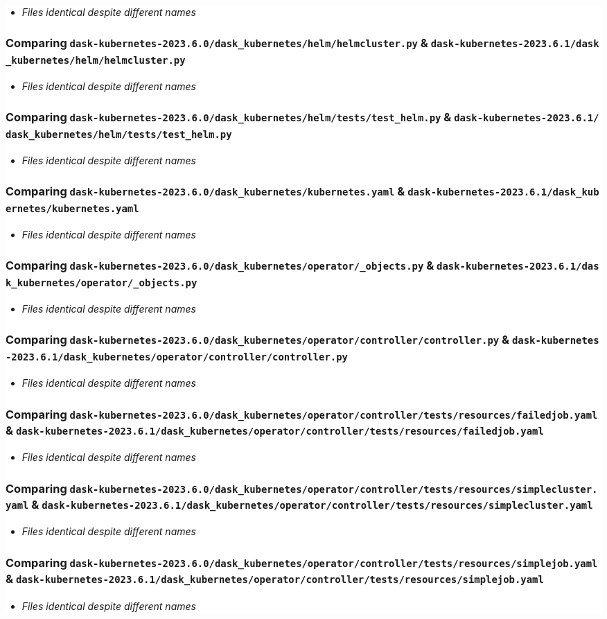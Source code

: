  * *Files identical despite different names*

### Comparing `dask-kubernetes-2023.6.0/dask_kubernetes/helm/helmcluster.py` & `dask-kubernetes-2023.6.1/dask_kubernetes/helm/helmcluster.py`

 * *Files identical despite different names*

### Comparing `dask-kubernetes-2023.6.0/dask_kubernetes/helm/tests/test_helm.py` & `dask-kubernetes-2023.6.1/dask_kubernetes/helm/tests/test_helm.py`

 * *Files identical despite different names*

### Comparing `dask-kubernetes-2023.6.0/dask_kubernetes/kubernetes.yaml` & `dask-kubernetes-2023.6.1/dask_kubernetes/kubernetes.yaml`

 * *Files identical despite different names*

### Comparing `dask-kubernetes-2023.6.0/dask_kubernetes/operator/_objects.py` & `dask-kubernetes-2023.6.1/dask_kubernetes/operator/_objects.py`

 * *Files identical despite different names*

### Comparing `dask-kubernetes-2023.6.0/dask_kubernetes/operator/controller/controller.py` & `dask-kubernetes-2023.6.1/dask_kubernetes/operator/controller/controller.py`

 * *Files identical despite different names*

### Comparing `dask-kubernetes-2023.6.0/dask_kubernetes/operator/controller/tests/resources/failedjob.yaml` & `dask-kubernetes-2023.6.1/dask_kubernetes/operator/controller/tests/resources/failedjob.yaml`

 * *Files identical despite different names*

### Comparing `dask-kubernetes-2023.6.0/dask_kubernetes/operator/controller/tests/resources/simplecluster.yaml` & `dask-kubernetes-2023.6.1/dask_kubernetes/operator/controller/tests/resources/simplecluster.yaml`

 * *Files identical despite different names*

### Comparing `dask-kubernetes-2023.6.0/dask_kubernetes/operator/controller/tests/resources/simplejob.yaml` & `dask-kubernetes-2023.6.1/dask_kubernetes/operator/controller/tests/resources/simplejob.yaml`

 * *Files identical despite different names*
